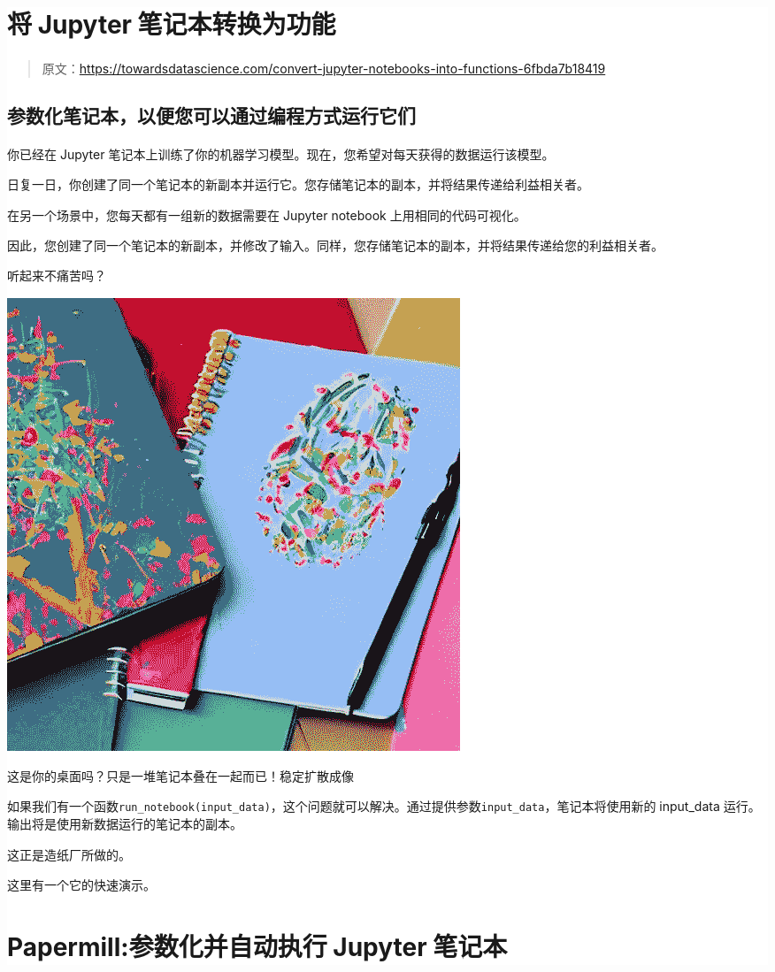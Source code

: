 # 将 Jupyter 笔记本转换为功能

> 原文：<https://towardsdatascience.com/convert-jupyter-notebooks-into-functions-6fbda7b18419>

## 参数化笔记本，以便您可以通过编程方式运行它们

你已经在 Jupyter 笔记本上训练了你的机器学习模型。现在，您希望对每天获得的数据运行该模型。

日复一日，你创建了同一个笔记本的新副本并运行它。您存储笔记本的副本，并将结果传递给利益相关者。

在另一个场景中，您每天都有一组新的数据需要在 Jupyter notebook 上用相同的代码可视化。

因此，您创建了同一个笔记本的新副本，并修改了输入。同样，您存储笔记本的副本，并将结果传递给您的利益相关者。

听起来不痛苦吗？

![](img/8636f943d6d85ef68c524e2aca67917c.png)

这是你的桌面吗？只是一堆笔记本叠在一起而已！稳定扩散成像

如果我们有一个函数`run_notebook(input_data)`，这个问题就可以解决。通过提供参数`input_data`，笔记本将使用新的 input_data 运行。输出将是使用新数据运行的笔记本的副本。

这正是造纸厂所做的。

这里有一个它的快速演示。

# Papermill:参数化并自动执行 Jupyter 笔记本
